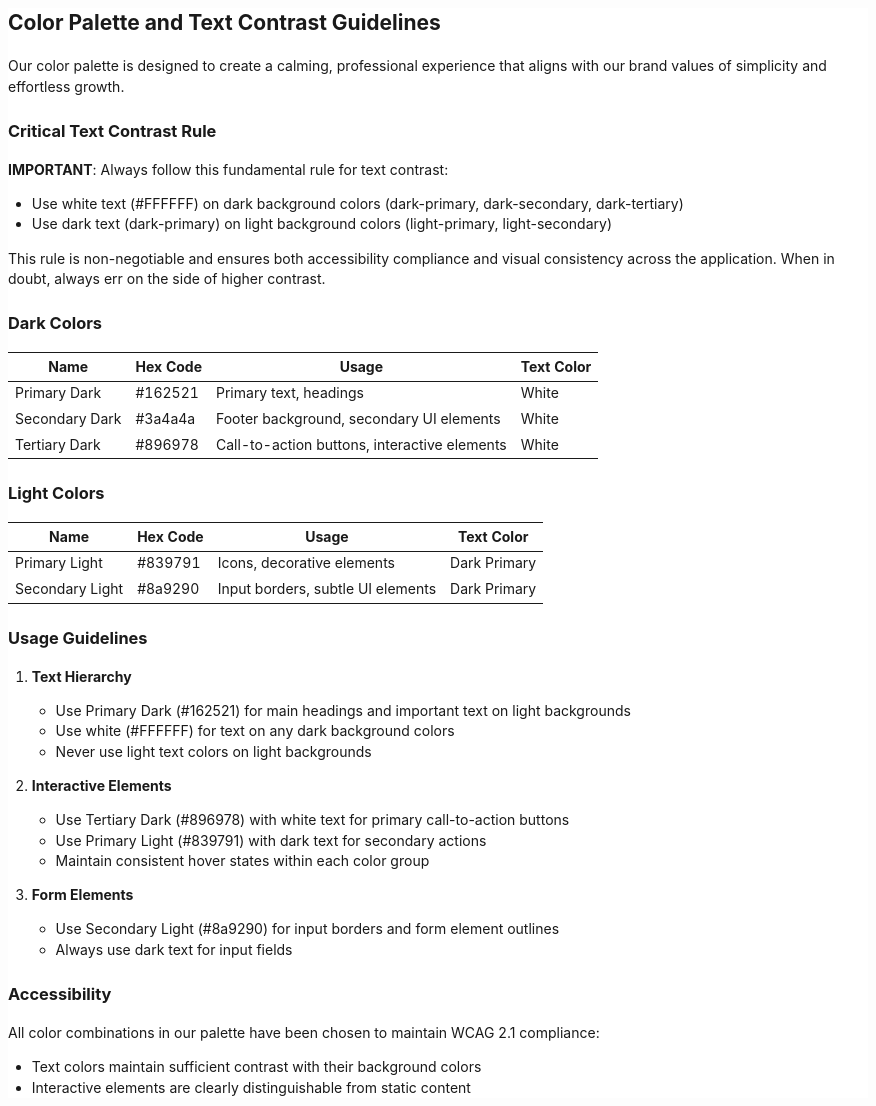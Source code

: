 ## Color Palette and Text Contrast Guidelines

Our color palette is designed to create a calming, professional experience that aligns with our brand values of simplicity and effortless growth.

### Critical Text Contrast Rule

**IMPORTANT**: Always follow this fundamental rule for text contrast:
- Use white text (#FFFFFF) on dark background colors (dark-primary, dark-secondary, dark-tertiary)
- Use dark text (dark-primary) on light background colors (light-primary, light-secondary)

This rule is non-negotiable and ensures both accessibility compliance and visual consistency across the application. When in doubt, always err on the side of higher contrast.

### Dark Colors

| Name           | Hex Code | Usage                                    | Text Color |
|----------------|----------|------------------------------------------|------------|
| Primary Dark   | #162521  | Primary text, headings | White |
| Secondary Dark | #3a4a4a  | Footer background, secondary UI elements | White |
| Tertiary Dark  | #896978  | Call-to-action buttons, interactive elements | White |

### Light Colors

| Name            | Hex Code | Usage                                    | Text Color |
|-----------------|----------|------------------------------------------|------------|
| Primary Light   | #839791  | Icons, decorative elements              | Dark Primary |
| Secondary Light | #8a9290  | Input borders, subtle UI elements       | Dark Primary |

### Usage Guidelines

1. **Text Hierarchy**
   - Use Primary Dark (#162521) for main headings and important text on light backgrounds
   - Use white (#FFFFFF) for text on any dark background colors
   - Never use light text colors on light backgrounds

2. **Interactive Elements**
   - Use Tertiary Dark (#896978) with white text for primary call-to-action buttons
   - Use Primary Light (#839791) with dark text for secondary actions
   - Maintain consistent hover states within each color group

3. **Form Elements**
   - Use Secondary Light (#8a9290) for input borders and form element outlines
   - Always use dark text for input fields

### Accessibility

All color combinations in our palette have been chosen to maintain WCAG 2.1 compliance:
- Text colors maintain sufficient contrast with their background colors
- Interactive elements are clearly distinguishable from static content
